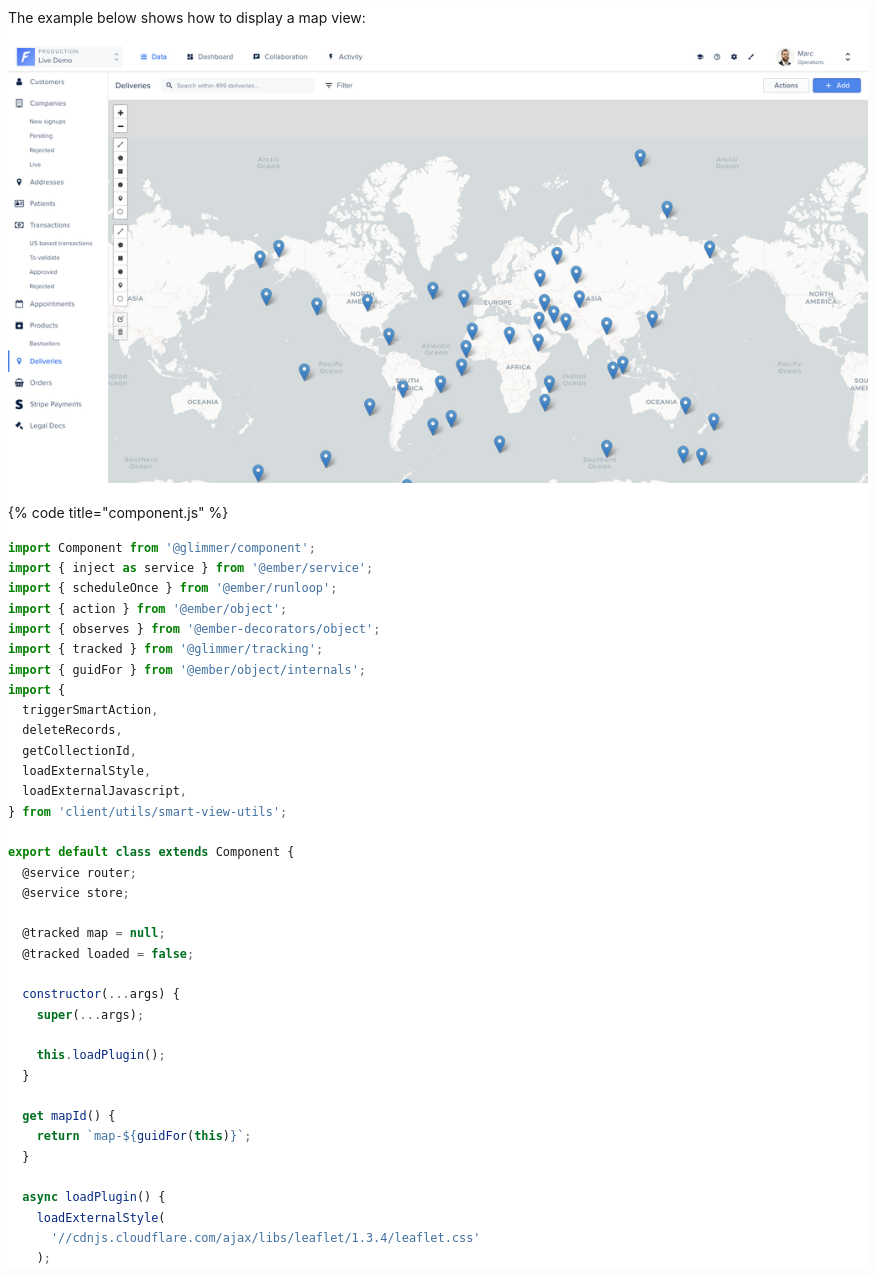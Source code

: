 The example below shows how to display a map view:

![](<../../.gitbook/assets/image (253).png>)

{% code title="component.js" %}

```javascript
import Component from '@glimmer/component';
import { inject as service } from '@ember/service';
import { scheduleOnce } from '@ember/runloop';
import { action } from '@ember/object';
import { observes } from '@ember-decorators/object';
import { tracked } from '@glimmer/tracking';
import { guidFor } from '@ember/object/internals';
import {
  triggerSmartAction,
  deleteRecords,
  getCollectionId,
  loadExternalStyle,
  loadExternalJavascript,
} from 'client/utils/smart-view-utils';

export default class extends Component {
  @service router;
  @service store;

  @tracked map = null;
  @tracked loaded = false;

  constructor(...args) {
    super(...args);

    this.loadPlugin();
  }

  get mapId() {
    return `map-${guidFor(this)}`;
  }

  async loadPlugin() {
    loadExternalStyle(
      '//cdnjs.cloudflare.com/ajax/libs/leaflet/1.3.4/leaflet.css'
    );
```